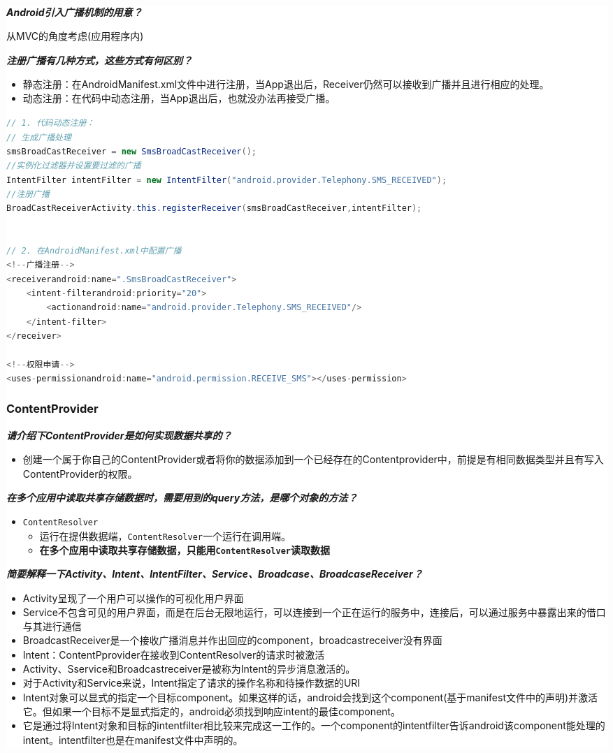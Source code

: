 
***Android引入广播机制的用意？***

从MVC的角度考虑(应用程序内)


***注册广播有几种方式，这些方式有何区别？***
- 静态注册：在AndroidManifest.xml文件中进行注册，当App退出后，Receiver仍然可以接收到广播并且进行相应的处理。
- 动态注册：在代码中动态注册，当App退出后，也就没办法再接受广播。

```java
// 1. 代码动态注册：
// 生成广播处理
smsBroadCastReceiver = new SmsBroadCastReceiver();
//实例化过滤器并设置要过滤的广播
IntentFilter intentFilter = new IntentFilter("android.provider.Telephony.SMS_RECEIVED");
//注册广播
BroadCastReceiverActivity.this.registerReceiver(smsBroadCastReceiver,intentFilter);


// 2. 在AndroidManifest.xml中配置广播
<!--广播注册-->
<receiverandroid:name=".SmsBroadCastReceiver">
	<intent-filterandroid:priority="20">
		<actionandroid:name="android.provider.Telephony.SMS_RECEIVED"/>
	</intent-filter>
</receiver>

<!--权限申请-->
<uses-permissionandroid:name="android.permission.RECEIVE_SMS"></uses-permission>
```


### ContentProvider

***请介绍下ContentProvider是如何实现数据共享的？***
- 创建一个属于你自己的ContentProvider或者将你的数据添加到一个已经存在的Contentprovider中，前提是有相同数据类型并且有写入ContentProvider的权限。


***在多个应用中读取共享存储数据时，需要用到的query方法，是哪个对象的方法？***
- `ContentResolver`
  - 运行在提供数据端，`ContentResolver`一个运行在调用端。
  - **在多个应用中读取共享存储数据，只能用`ContentResolver`读取数据**


***简要解释一下Activity、Intent、IntentFilter、Service、Broadcase、BroadcaseReceiver？***
- Activity呈现了一个用户可以操作的可视化用户界面
- Service不包含可见的用户界面，而是在后台无限地运行，可以连接到一个正在运行的服务中，连接后，可以通过服务中暴露出来的借口与其进行通信
- BroadcastReceiver是一个接收广播消息并作出回应的component，broadcastreceiver没有界面
- Intent：ContentPprovider在接收到ContentResolver的请求时被激活
- Activity、Sservice和Broadcastreceiver是被称为Intent的异步消息激活的。
- 对于Activity和Service来说，Intent指定了请求的操作名称和待操作数据的URI
- Intent对象可以显式的指定一个目标component。如果这样的话，android会找到这个component(基于manifest文件中的声明)并激活它。但如果一个目标不是显式指定的，android必须找到响应intent的最佳component。
- 它是通过将Intent对象和目标的intentfilter相比较来完成这一工作的。一个component的intentfilter告诉android该component能处理的intent。intentfilter也是在manifest文件中声明的。
